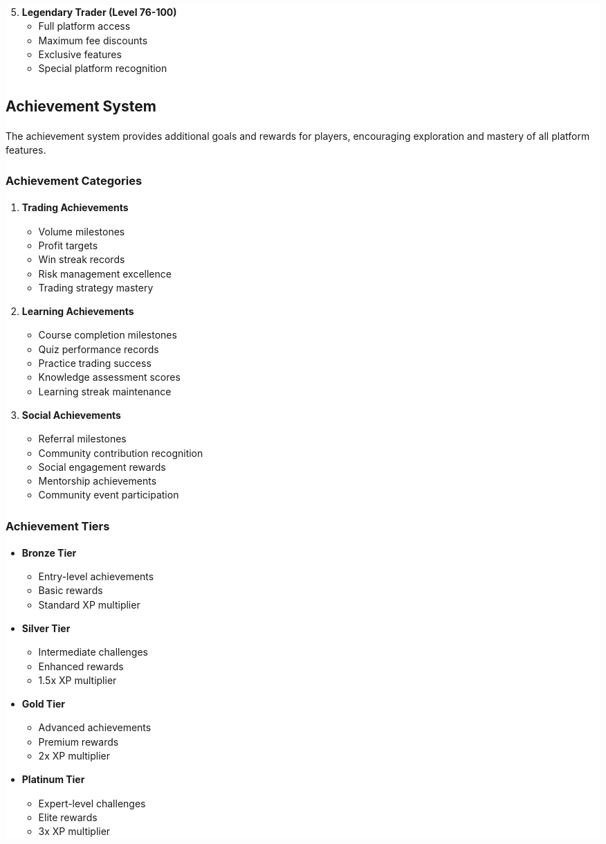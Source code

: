 5. **Legendary Trader (Level 76-100)**
   - Full platform access
   - Maximum fee discounts
   - Exclusive features
   - Special platform recognition

## Achievement System

The achievement system provides additional goals and rewards for players, encouraging exploration and mastery of all platform features.

### Achievement Categories

1. **Trading Achievements**
   - Volume milestones
   - Profit targets
   - Win streak records
   - Risk management excellence
   - Trading strategy mastery

2. **Learning Achievements**
   - Course completion milestones
   - Quiz performance records
   - Practice trading success
   - Knowledge assessment scores
   - Learning streak maintenance

3. **Social Achievements**
   - Referral milestones
   - Community contribution recognition
   - Social engagement rewards
   - Mentorship achievements
   - Community event participation

### Achievement Tiers

- **Bronze Tier**
  - Entry-level achievements
  - Basic rewards
  - Standard XP multiplier

- **Silver Tier**
  - Intermediate challenges
  - Enhanced rewards
  - 1.5x XP multiplier

- **Gold Tier**
  - Advanced achievements
  - Premium rewards
  - 2x XP multiplier

- **Platinum Tier**
  - Expert-level challenges
  - Elite rewards
  - 3x XP multiplier
